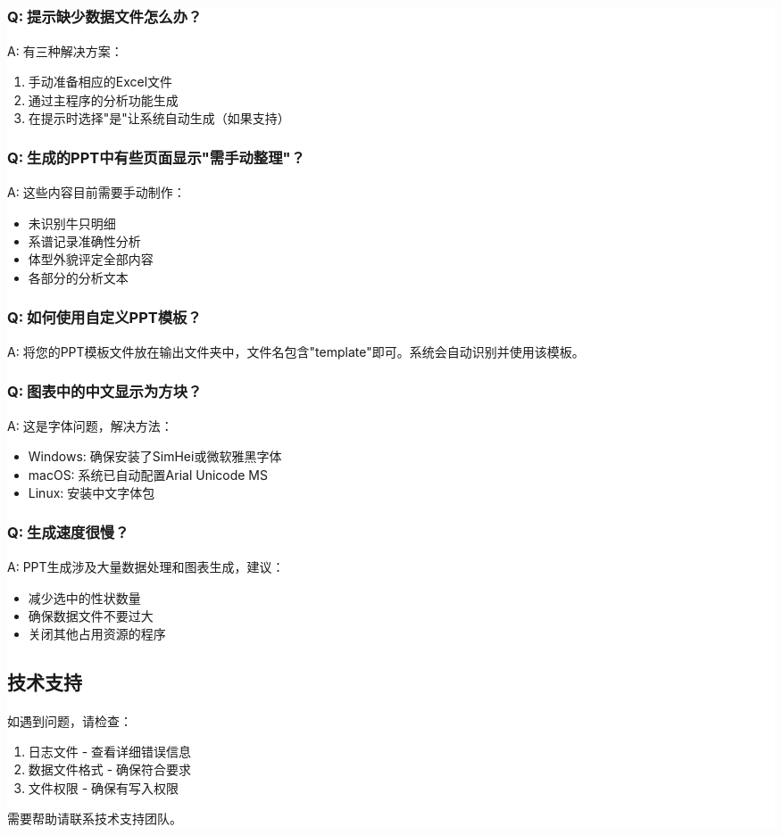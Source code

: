 ### Q: 提示缺少数据文件怎么办？

A: 有三种解决方案：
1. 手动准备相应的Excel文件
2. 通过主程序的分析功能生成
3. 在提示时选择"是"让系统自动生成（如果支持）

### Q: 生成的PPT中有些页面显示"需手动整理"？

A: 这些内容目前需要手动制作：
- 未识别牛只明细
- 系谱记录准确性分析
- 体型外貌评定全部内容
- 各部分的分析文本

### Q: 如何使用自定义PPT模板？

A: 将您的PPT模板文件放在输出文件夹中，文件名包含"template"即可。系统会自动识别并使用该模板。

### Q: 图表中的中文显示为方块？

A: 这是字体问题，解决方法：
- Windows: 确保安装了SimHei或微软雅黑字体
- macOS: 系统已自动配置Arial Unicode MS
- Linux: 安装中文字体包

### Q: 生成速度很慢？

A: PPT生成涉及大量数据处理和图表生成，建议：
- 减少选中的性状数量
- 确保数据文件不要过大
- 关闭其他占用资源的程序

## 技术支持

如遇到问题，请检查：
1. 日志文件 - 查看详细错误信息
2. 数据文件格式 - 确保符合要求
3. 文件权限 - 确保有写入权限

需要帮助请联系技术支持团队。